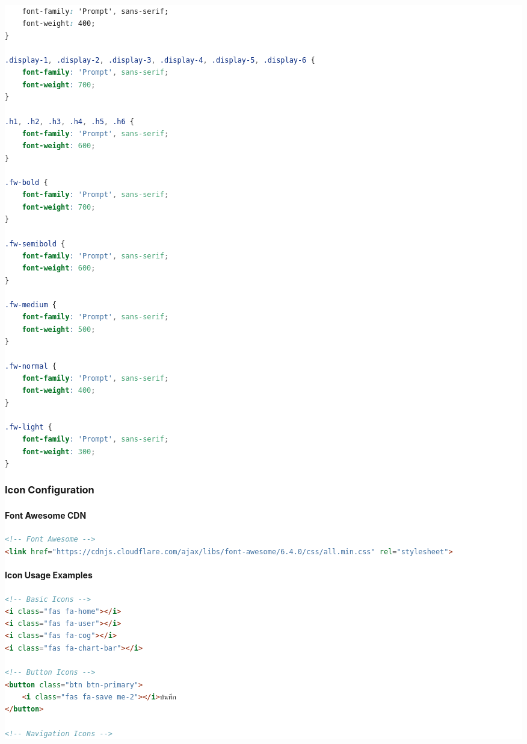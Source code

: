 ```css
    font-family: 'Prompt', sans-serif;
    font-weight: 400;
}

.display-1, .display-2, .display-3, .display-4, .display-5, .display-6 {
    font-family: 'Prompt', sans-serif;
    font-weight: 700;
}

.h1, .h2, .h3, .h4, .h5, .h6 {
    font-family: 'Prompt', sans-serif;
    font-weight: 600;
}

.fw-bold {
    font-family: 'Prompt', sans-serif;
    font-weight: 700;
}

.fw-semibold {
    font-family: 'Prompt', sans-serif;
    font-weight: 600;
}

.fw-medium {
    font-family: 'Prompt', sans-serif;
    font-weight: 500;
}

.fw-normal {
    font-family: 'Prompt', sans-serif;
    font-weight: 400;
}

.fw-light {
    font-family: 'Prompt', sans-serif;
    font-weight: 300;
}
```

### **Icon Configuration**

#### **Font Awesome CDN**
```html
<!-- Font Awesome -->
<link href="https://cdnjs.cloudflare.com/ajax/libs/font-awesome/6.4.0/css/all.min.css" rel="stylesheet">
```

#### **Icon Usage Examples**
```html
<!-- Basic Icons -->
<i class="fas fa-home"></i>
<i class="fas fa-user"></i>
<i class="fas fa-cog"></i>
<i class="fas fa-chart-bar"></i>

<!-- Button Icons -->
<button class="btn btn-primary">
    <i class="fas fa-save me-2"></i>บันทึก
</button>

<!-- Navigation Icons -->
```